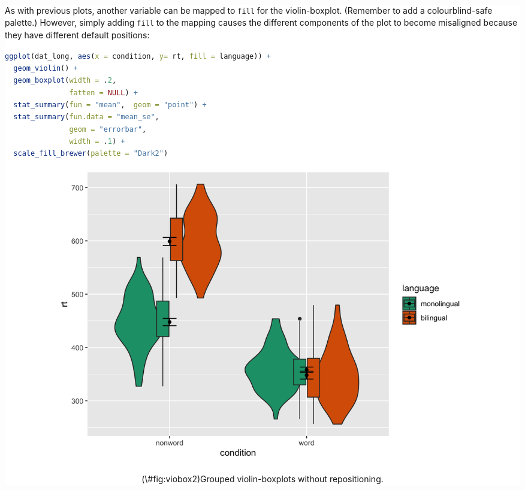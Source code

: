 As with previous plots, another variable can be mapped to `fill` for the violin-boxplot. (Remember to add a colourblind-safe palette.) However, simply adding `fill` to the mapping causes the different components of the plot to become misaligned because they have different default positions:


```r
ggplot(dat_long, aes(x = condition, y= rt, fill = language)) +
  geom_violin() +
  geom_boxplot(width = .2, 
               fatten = NULL) +
  stat_summary(fun = "mean",  geom = "point") +
  stat_summary(fun.data = "mean_se", 
               geom = "errorbar", 
               width = .1) +
  scale_fill_brewer(palette = "Dark2")
```

<div class="figure" style="text-align: center">
<img src="04-ch4_files/figure-html/viobox2-1.png" alt="Grouped violin-boxplots without repositioning." width="80%" />
<p class="caption">(\#fig:viobox2)Grouped violin-boxplots without repositioning.</p>
</div>
